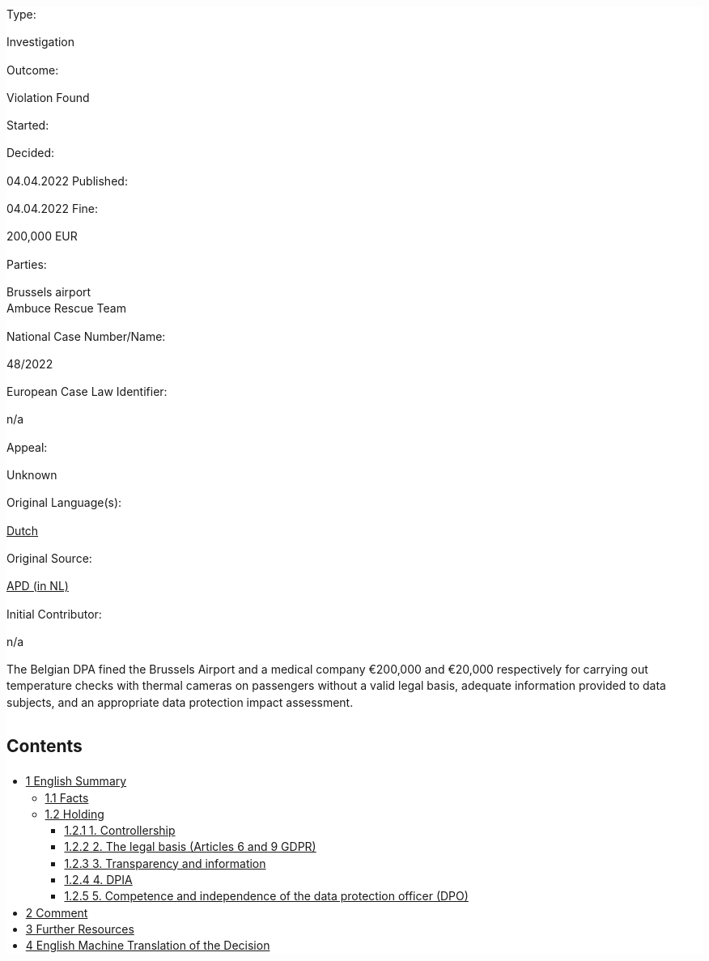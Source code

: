 Type:

Investigation

Outcome:

Violation Found

Started:

Decided:

04.04.2022 Published:

04.04.2022 Fine:

200,000 EUR

Parties:

Brussels airport  
Ambuce Rescue Team

National Case Number/Name:

48/2022

European Case Law Identifier:

n/a

Appeal:

Unknown  

Original Language(s):

[Dutch](/index.php?title=Category:Dutch "Category:Dutch")

Original Source:

[APD (in NL)](https://www.autoriteprotectiondonnees.be/publications/decision-quant-au-fond-n-48-2022.pdf)

Initial Contributor:

n/a

The Belgian DPA fined the Brussels Airport and a medical company €200,000 and €20,000 respectively for carrying out temperature checks with thermal cameras on passengers without a valid legal basis, adequate information provided to data subjects, and an appropriate data protection impact assessment.

## Contents

*   [1 English Summary](#English_Summary)
    *   [1.1 Facts](#Facts)
    *   [1.2 Holding](#Holding)
        *   [1.2.1 1\. Controllership](#1._Controllership)
        *   [1.2.2 2\. The legal basis (Articles 6 and 9 GDPR)](#2._The_legal_basis_\(Articles_6_and_9_GDPR\))
        *   [1.2.3 3\. Transparency and information](#3._Transparency_and_information)
        *   [1.2.4 4\. DPIA](#4._DPIA)
        *   [1.2.5 5\. Competence and independence of the data protection officer (DPO)](#5._Competence_and_independence_of_the_data_protection_officer_\(DPO\))
*   [2 Comment](#Comment)
*   [3 Further Resources](#Further_Resources)
*   [4 English Machine Translation of the Decision](#English_Machine_Translation_of_the_Decision)
